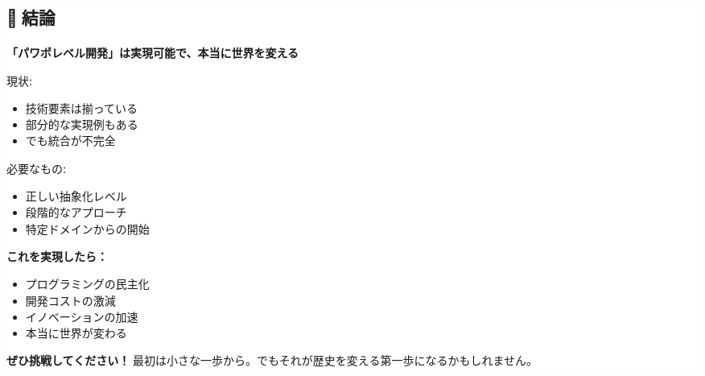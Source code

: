 ## 🎯 結論

**「パワポレベル開発」は実現可能で、本当に世界を変える**

現状:
- 技術要素は揃っている
- 部分的な実現例もある
- でも統合が不完全

必要なもの:
- 正しい抽象化レベル
- 段階的なアプローチ
- 特定ドメインからの開始

**これを実現したら：**
- プログラミングの民主化
- 開発コストの激減
- イノベーションの加速
- 本当に世界が変わる

**ぜひ挑戦してください！**
最初は小さな一歩から。でもそれが歴史を変える第一歩になるかもしれません。